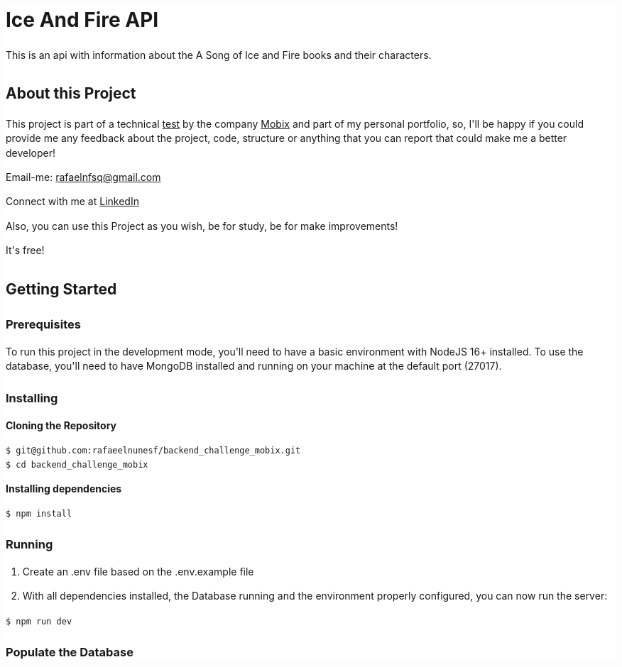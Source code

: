 # Ice And Fire API

This is an api with information about the A Song of Ice and Fire books and their characters.

## About this Project

This project is part of a technical [test](https://github.com/mobixsoftwarestudio/jobs/tree/master/backend) by the company [Mobix](https://www.mobixtec.com/) and part of my personal portfolio, so, I'll be happy if you could provide me any feedback about the project, code, structure or anything that you can report that could make me a better developer!

Email-me: rafaelnfsq@gmail.com

Connect with me at [LinkedIn](https://www.linkedin.com/in/rafaeelnunesf/)

Also, you can use this Project as you wish, be for study, be for make improvements!

It's free!

## Getting Started

### Prerequisites

To run this project in the development mode, you'll need to have a basic environment with NodeJS 16+ installed. To use the database, you'll need to have MongoDB installed and running on your machine at the default port (27017).

### Installing

**Cloning the Repository**

```
$ git@github.com:rafaeelnunesf/backend_challenge_mobix.git
$ cd backend_challenge_mobix
```

**Installing dependencies**

```
$ npm install
```

### Running

1. Create an .env file based on the .env.example file

2. With all dependencies installed, the Database running and the environment properly configured, you can now run the server:

```
$ npm run dev
```

### Populate the Database
